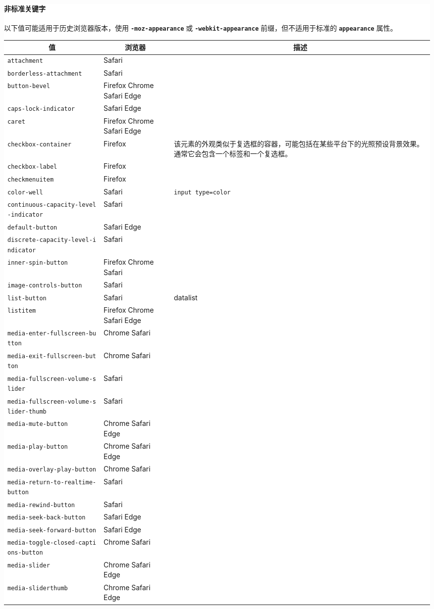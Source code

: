 #### 非标准关键字

以下值可能适用于历史浏览器版本，使用 **`-moz-appearance`** 或 **`-webkit-appearance`** 前缀，但不适用于标准的 **`appearance`** 属性。

| 值                                     | 浏览器                     | 描述                                                                                                       |
| -------------------------------------- | -------------------------- | ---------------------------------------------------------------------------------------------------------- |
| `attachment`                           | Safari                     |                                                                                                            |
| `borderless-attachment`                | Safari                     |                                                                                                            |
| `button-bevel`                         | Firefox Chrome Safari Edge |                                                                                                            |
| `caps-lock-indicator`                  | Safari Edge                |                                                                                                            |
| `caret`                                | Firefox Chrome Safari Edge |                                                                                                            |
| `checkbox-container`                   | Firefox                    | 该元素的外观类似于复选框的容器，可能包括在某些平台下的光照预设背景效果。通常它会包含一个标签和一个复选框。 |
| `checkbox-label`                       | Firefox                    |                                                                                                            |
| `checkmenuitem`                        | Firefox                    |                                                                                                            |
| `color-well`                           | Safari                     | `input type=color`                                                                                         |
| `continuous-capacity-level-indicator`  | Safari                     |                                                                                                            |
| `default-button`                       | Safari Edge                |                                                                                                            |
| `discrete-capacity-level-indicator`    | Safari                     |                                                                                                            |
| `inner-spin-button`                    | Firefox Chrome Safari      |                                                                                                            |
| `image-controls-button`                | Safari                     |                                                                                                            |
| `list-button`                          | Safari                     | datalist                                                                                                   |
| `listitem`                             | Firefox Chrome Safari Edge |                                                                                                            |
| `media-enter-fullscreen-button`        | Chrome Safari              |                                                                                                            |
| `media-exit-fullscreen-button`         | Chrome Safari              |                                                                                                            |
| `media-fullscreen-volume-slider`       | Safari                     |                                                                                                            |
| `media-fullscreen-volume-slider-thumb` | Safari                     |                                                                                                            |
| `media-mute-button`                    | Chrome Safari Edge         |                                                                                                            |
| `media-play-button`                    | Chrome Safari Edge         |                                                                                                            |
| `media-overlay-play-button`            | Chrome Safari              |                                                                                                            |
| `media-return-to-realtime-button`      | Safari                     |                                                                                                            |
| `media-rewind-button`                  | Safari                     |                                                                                                            |
| `media-seek-back-button`               | Safari Edge                |                                                                                                            |
| `media-seek-forward-button`            | Safari Edge                |                                                                                                            |
| `media-toggle-closed-captions-button`  | Chrome Safari              |                                                                                                            |
| `media-slider`                         | Chrome Safari Edge         |                                                                                                            |
| `media-sliderthumb`                    | Chrome Safari Edge         |                                                                                                            |
